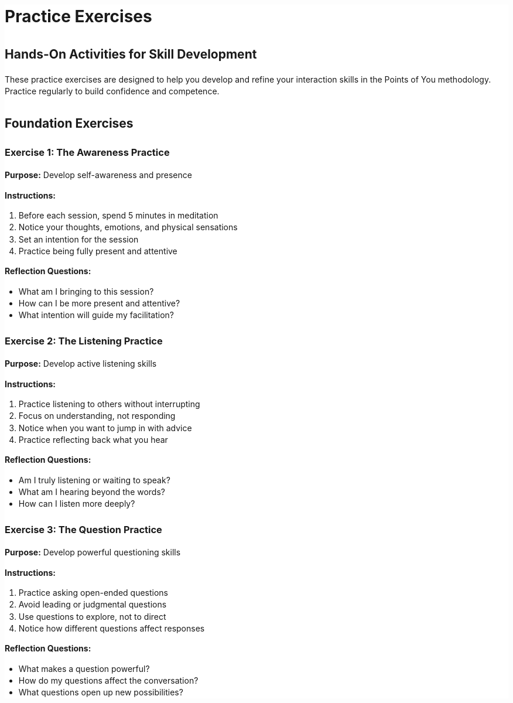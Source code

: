 # Practice Exercises

## Hands-On Activities for Skill Development

These practice exercises are designed to help you develop and refine your interaction skills in the Points of You methodology. Practice regularly to build confidence and competence.

## Foundation Exercises

### Exercise 1: The Awareness Practice
**Purpose:** Develop self-awareness and presence

**Instructions:**
1. Before each session, spend 5 minutes in meditation
2. Notice your thoughts, emotions, and physical sensations
3. Set an intention for the session
4. Practice being fully present and attentive

**Reflection Questions:**
- What am I bringing to this session?
- How can I be more present and attentive?
- What intention will guide my facilitation?

### Exercise 2: The Listening Practice
**Purpose:** Develop active listening skills

**Instructions:**
1. Practice listening to others without interrupting
2. Focus on understanding, not responding
3. Notice when you want to jump in with advice
4. Practice reflecting back what you hear

**Reflection Questions:**
- Am I truly listening or waiting to speak?
- What am I hearing beyond the words?
- How can I listen more deeply?

### Exercise 3: The Question Practice
**Purpose:** Develop powerful questioning skills

**Instructions:**
1. Practice asking open-ended questions
2. Avoid leading or judgmental questions
3. Use questions to explore, not to direct
4. Notice how different questions affect responses

**Reflection Questions:**
- What makes a question powerful?
- How do my questions affect the conversation?
- What questions open up new possibilities?
